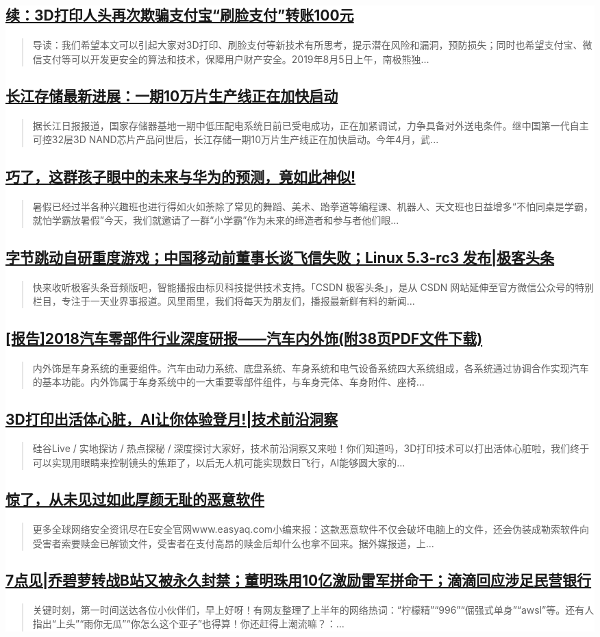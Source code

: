  ## [续：3D打印人头再次欺骗支付宝“刷脸支付”转账100元](http://mp.weixin.qq.com/s?src=11&timestamp=1565082004&ver=1773&signature=5OvTn5Cyd6e*kPTYOBtAJd3Uzheg61zfIahEO0QUt4xRbQa2Le-aoIhnqxwo2J-oG33T3zbt12-4HOh3ZQvC73oG19eo9UVEQ*1QfZTkUdWWFTp*EURDrs-tp3dx-GbP&new=1)
 > 导读：我们希望本文可以引起大家对3D打印、刷脸支付等新技术有所思考，提示潜在风险和漏洞，预防损失；同时也希望支付宝、微信支付等可以开发更安全的算法和技术，保障用户财产安全。2019年8月5日上午，南极熊独...
 ## [长江存储最新进展：一期10万片生产线正在加快启动](http://mp.weixin.qq.com/s?src=11&timestamp=1565082004&ver=1773&signature=T1f3SKaVsh*y*nUE2lCxwFyanZ3leqpxRIoXAGx8ydyxKBcW0keuzMeDrjrKaJcuwBCSzoQL3pJ8qzjA9Vi*O8dgyM5uBBFr6dskfWeIstTvOkgrdHWCev0nep9*Ym9F&new=1)
 > 据长江日报报道，国家存储器基地一期中低压配电系统日前已受电成功，正在加紧调试，力争具备对外送电条件。继中国第一代自主可控32层3D NAND芯片产品问世后，长江存储一期10万片生产线正在加快启动。今年4月，武...
 ## [巧了，这群孩子眼中的未来与华为的预测，竟如此神似!](http://mp.weixin.qq.com/s?src=11&timestamp=1565082004&ver=1773&signature=9I4jLDzp2TuSe0bD1eyD5WblhF73QJcNRTJ4bDE7eTLxMv2Me7pLFjWWD3PdOLT8OPha*sbPd2okVWpWu4gH3rWjc6FxhkOcNRzeiQmBJ5zf2lJ9bzD2mfwt33JAXcZL&new=1)
 > 暑假已经过半各种兴趣班也进行得如火如荼除了常见的舞蹈、美术、跆拳道等编程课、机器人、天文班也日益增多“不怕同桌是学霸，就怕学霸放暑假”今天，我们就邀请了一群“小学霸”作为未来的缔造者和参与者他们眼...
 ## [字节跳动自研重度游戏；中国移动前董事长谈飞信失败；Linux 5.3-rc3 发布|极客头条](http://mp.weixin.qq.com/s?src=11&timestamp=1565082004&ver=1773&signature=rKxyPj743s*-9NJiUOcsLG5*z4dzuQ9XcdAcv89DFXldAorgx6Gw2Lt*NdiB*vdPuo93RHybL27uIB5S7tu0IEod4Cj4OTqjQhGG-9Ft2eFSBTOmI55CY43Gp68Ard9k&new=1)
 > 快来收听极客头条音频版吧，智能播报由标贝科技提供技术支持。「CSDN 极客头条」，是从 CSDN 网站延伸至官方微信公众号的特别栏目，专注于一天业界事报道。风里雨里，我们将每天为朋友们，播报最新鲜有料的新闻...
 ## [\[报告\]2018汽车零部件行业深度研报——汽车内外饰(附38页PDF文件下载)](http://mp.weixin.qq.com/s?src=11&timestamp=1565082004&ver=1773&signature=gYE9wksY6ZmvtW8LNxSzHS7fql64tSDbzh6SfJqKgTHP3X1OEFDu7fJWt6Ioy-Pbg93PONykJrTSrAfz7Ujzr6Oq*VvAb0re8Ziago1ZfY*ohZ*wy3jD5mZOaAvpevEJ&new=1)
 > 内外饰是车身系统的重要组件。汽车由动力系统、底盘系统、车身系统和电气设备系统四大系统组成，各系统通过协调合作实现汽车的基本功能。内外饰属于车身系统中的一大重要零部件组件，与车身壳体、车身附件、座椅...
 ## [3D打印出活体心脏，AI让你体验登月!|技术前沿洞察](http://mp.weixin.qq.com/s?src=11&timestamp=1565082004&ver=1773&signature=7hAbD8rodGypFdVMNYiq6JOBBbVyEBKs9WD8jZs7ufea0mLa9cGMUgkx8PtMwNSXiWGknh2lgbyoNki1p-XTrBfShEBCAj0I9yAvajcdlGSJEx82d5hzwh99UVoBqs99&new=1)
 > 硅谷Live / 实地探访 / 热点探秘 / 深度探讨大家好，技术前沿洞察又来啦！你们知道吗，3D打印技术可以打出活体心脏啦，我们终于可以实现用眼睛来控制镜头的焦距了，以后无人机可能实现数日飞行，AI能够圆大家的...
 ## [惊了，从未见过如此厚颜无耻的恶意软件](http://mp.weixin.qq.com/s?src=11&timestamp=1565082004&ver=1773&signature=bCNUJ2*Qan*xxKbdtk0RBicvFTUwCIc3RGSV3n8in6yI-2ifWU4EUV84FTXHZk-O4msBKN9HxAEYzZpyZtGPtuxXT1CVRcpvdkDXlEsezDXunrNufdyolIv*A5KYplDq&new=1)
 > 更多全球网络安全资讯尽在E安全官网www.easyaq.com小编来报：这款恶意软件不仅会破坏电脑上的文件，还会伪装成勒索软件向受害者索要赎金已解锁文件，受害者在支付高昂的赎金后却什么也拿不回来。据外媒报道，上...
 ## [7点见|乔碧萝转战B站又被永久封禁；董明珠用10亿激励雷军拼命干；滴滴回应涉足民营银行](http://mp.weixin.qq.com/s?src=11&timestamp=1565082004&ver=1773&signature=7piqVRFytHNHmjhajWmHS6UUR6bDztxIGPfvf1oWfgGGnGqE1IYOGLQd3fC5TtHHJaqVwcAmD19MwQMUayeSLw*u7FaIG1eyx6ukzu4-3CfSpg-3TK3AYLrCw44dzv5Y&new=1)
 > 关键时刻，第一时间送达各位小伙伴们，早上好呀！有网友整理了上半年的网络热词：“柠檬精”“996”“倔强式单身”“awsl”等。还有人指出“上头”“雨你无瓜”“你怎么这个亚子”也得算！你还赶得上潮流嘛？：...